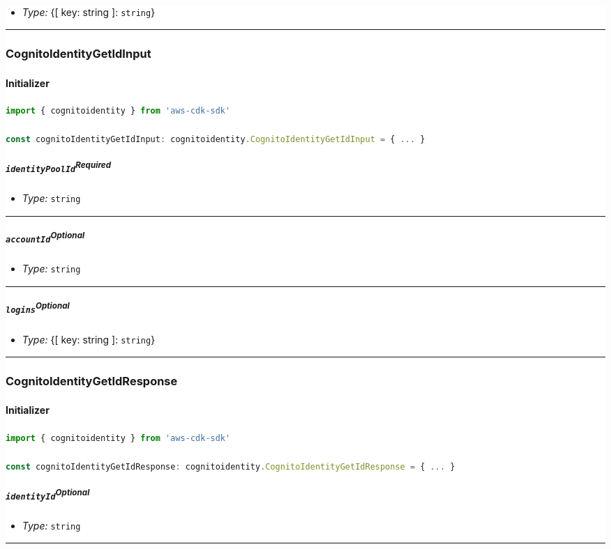 - *Type:* {[ key: string ]: `string`}

---

### CognitoIdentityGetIdInput <a name="aws-cdk-sdk.cognitoidentity.CognitoIdentityGetIdInput"></a>

#### Initializer <a name="[object Object].Initializer"></a>

```typescript
import { cognitoidentity } from 'aws-cdk-sdk'

const cognitoIdentityGetIdInput: cognitoidentity.CognitoIdentityGetIdInput = { ... }
```

##### `identityPoolId`<sup>Required</sup> <a name="aws-cdk-sdk.cognitoidentity.CognitoIdentityGetIdInput.property.identityPoolId"></a>

- *Type:* `string`

---

##### `accountId`<sup>Optional</sup> <a name="aws-cdk-sdk.cognitoidentity.CognitoIdentityGetIdInput.property.accountId"></a>

- *Type:* `string`

---

##### `logins`<sup>Optional</sup> <a name="aws-cdk-sdk.cognitoidentity.CognitoIdentityGetIdInput.property.logins"></a>

- *Type:* {[ key: string ]: `string`}

---

### CognitoIdentityGetIdResponse <a name="aws-cdk-sdk.cognitoidentity.CognitoIdentityGetIdResponse"></a>

#### Initializer <a name="[object Object].Initializer"></a>

```typescript
import { cognitoidentity } from 'aws-cdk-sdk'

const cognitoIdentityGetIdResponse: cognitoidentity.CognitoIdentityGetIdResponse = { ... }
```

##### `identityId`<sup>Optional</sup> <a name="aws-cdk-sdk.cognitoidentity.CognitoIdentityGetIdResponse.property.identityId"></a>

- *Type:* `string`

---
